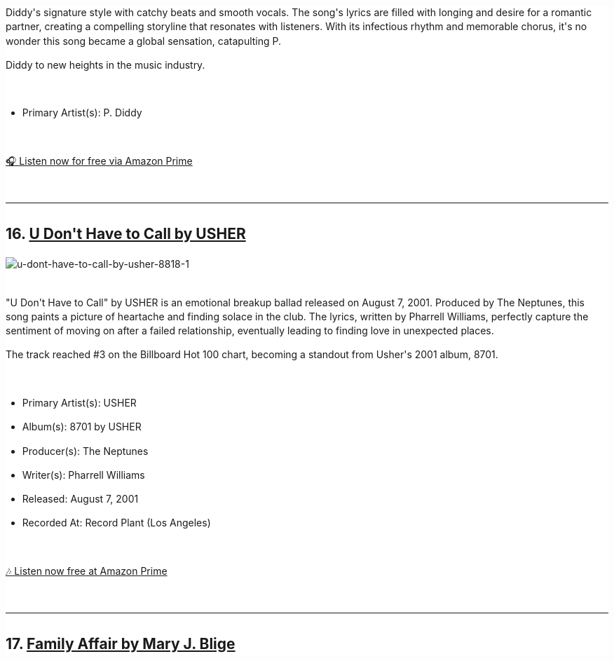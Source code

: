 Diddy's signature style with catchy beats and smooth vocals. The song's lyrics are filled with longing and desire for a romantic partner, creating a compelling storyline that resonates with listeners. With its infectious rhythm and memorable chorus, it's no wonder this song became a global sensation, catapulting P.

Diddy to new heights in the music industry.

<br>

- Primary Artist(s): P. Diddy

<br>

[🎧 Listen now for free via Amazon Prime](https://serp.ly/amazonprime)

<br>

<hr>

## 16. [U Don't Have to Call by USHER](https://serp.ly/amazon/U+Don%27t+Have+to+Call+by%C2%A0USHER?i=digital-music)

<div class="image"><img alt="u-dont-have-to-call-by-usher-8818-1" height="540" src="https://imagedelivery.net/XRNHhJkVKCwA1q8dBxfEtw/u-dont-have-to-call-by-usher-8818-1/h=540,fit=pad,background=black"/></div>

<br>

"U Don't Have to Call" by USHER is an emotional breakup ballad released on August 7, 2001. Produced by The Neptunes, this song paints a picture of heartache and finding solace in the club. The lyrics, written by Pharrell Williams, perfectly capture the sentiment of moving on after a failed relationship, eventually leading to finding love in unexpected places.

The track reached #3 on the Billboard Hot 100 chart, becoming a standout from Usher's 2001 album, 8701.

<br>

- Primary Artist(s): USHER

- Album(s): 8701 by USHER

- Producer(s): The Neptunes

- Writer(s): Pharrell Williams

- Released: August 7, 2001

- Recorded At: Record Plant (Los Angeles)

<br>

[🎶 Listen now free at Amazon Prime](https://serp.ly/amazonprime)

<br>

<hr>

## 17. [Family Affair by Mary J. Blige](https://serp.ly/amazon/Family+Affair+by%C2%A0Mary%C2%A0J.+Blige?i=digital-music)
